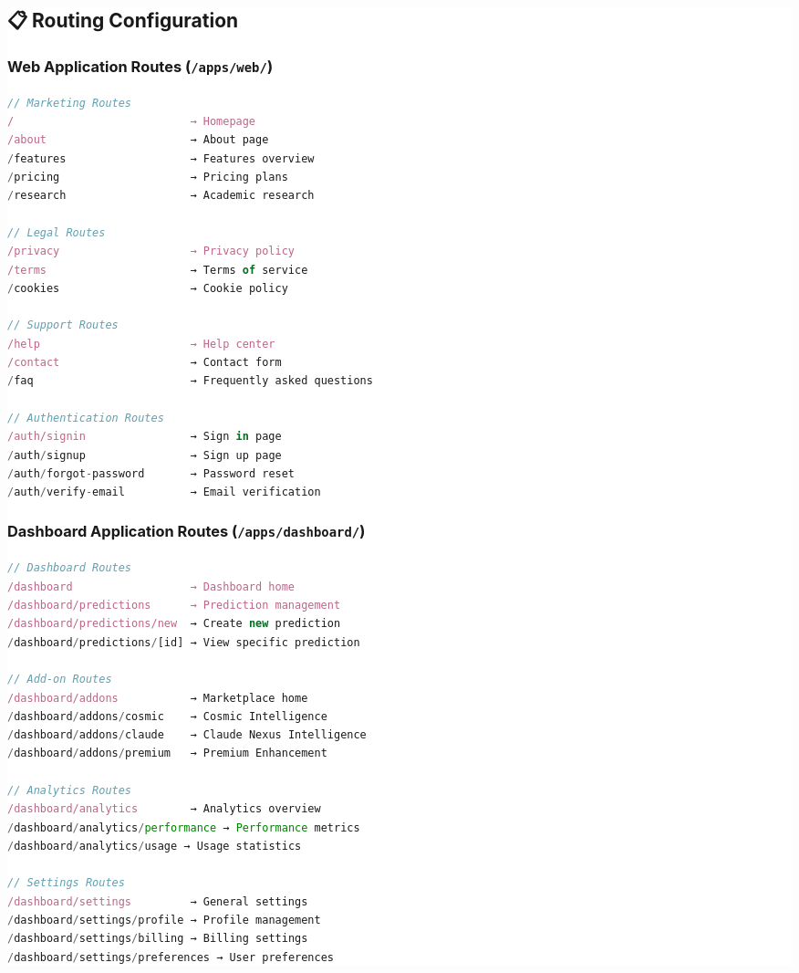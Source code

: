 ## 📋 Routing Configuration

### Web Application Routes (`/apps/web/`)
```typescript
// Marketing Routes
/                           → Homepage
/about                      → About page
/features                   → Features overview
/pricing                    → Pricing plans
/research                   → Academic research

// Legal Routes
/privacy                    → Privacy policy
/terms                      → Terms of service
/cookies                    → Cookie policy

// Support Routes
/help                       → Help center
/contact                    → Contact form
/faq                        → Frequently asked questions

// Authentication Routes
/auth/signin                → Sign in page
/auth/signup                → Sign up page
/auth/forgot-password       → Password reset
/auth/verify-email          → Email verification
```

### Dashboard Application Routes (`/apps/dashboard/`)
```typescript
// Dashboard Routes
/dashboard                  → Dashboard home
/dashboard/predictions      → Prediction management
/dashboard/predictions/new  → Create new prediction
/dashboard/predictions/[id] → View specific prediction

// Add-on Routes
/dashboard/addons           → Marketplace home
/dashboard/addons/cosmic    → Cosmic Intelligence
/dashboard/addons/claude    → Claude Nexus Intelligence
/dashboard/addons/premium   → Premium Enhancement

// Analytics Routes
/dashboard/analytics        → Analytics overview
/dashboard/analytics/performance → Performance metrics
/dashboard/analytics/usage → Usage statistics

// Settings Routes
/dashboard/settings         → General settings
/dashboard/settings/profile → Profile management
/dashboard/settings/billing → Billing settings
/dashboard/settings/preferences → User preferences
```
